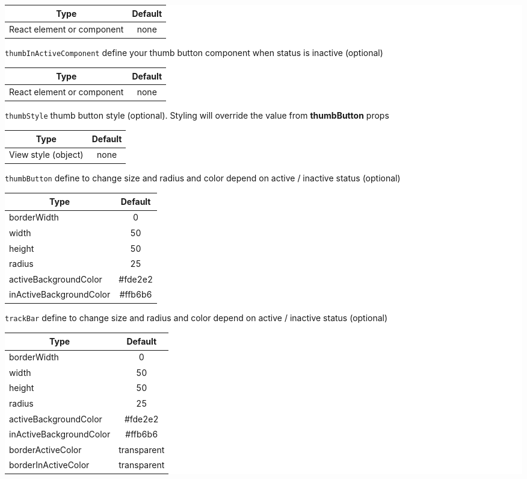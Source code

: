 
| Type          | Default       |
| ------------- |:-------------:|
| React element or component     |none |


`thumbInActiveComponent` define your thumb button component when status is inactive  (optional)


| Type          | Default       |
| ------------- |:-------------:|
| React element or component     |none |


`thumbStyle` thumb button style (optional). Styling will override the value from **thumbButton** props


| Type          | Default       |
| ------------- |:-------------:|
| View style (object)     |none |


`thumbButton` define to change size and radius and color depend on active / inactive status (optional)


| Type                         | Default       |
| ------------- |:-------------:|
| borderWidth     |0 |
| width     |50 |
| height     |50 |
| radius     |25 |
| activeBackgroundColor     |#fde2e2 |
| inActiveBackgroundColor     |#ffb6b6 |


`trackBar` define to change size and radius and color depend on active / inactive status (optional)


| Type          | Default       |
| ------------- |:-------------:|
| borderWidth     |0 |
| width     |50 |
| height     |50 |
| radius     |25 |
| activeBackgroundColor     |#fde2e2 |
| inActiveBackgroundColor     |#ffb6b6 |
| borderActiveColor     |transparent |
| borderInActiveColor     |transparent |
